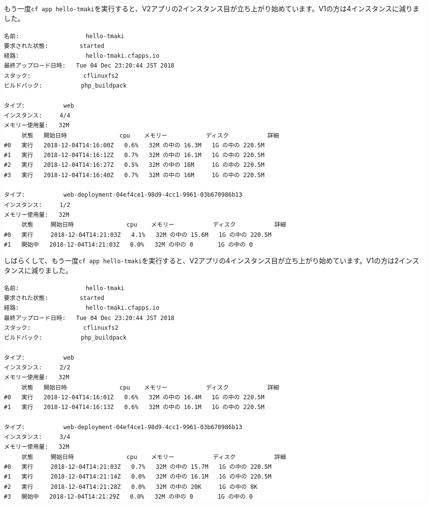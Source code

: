 もう一度`cf app hello-tmaki`を実行すると、V2アプリの2インスタンス目が立ち上がり始めています。V1の方は4インスタンスに減りました。


```
名前:                   hello-tmaki
要求された状態:         started
経路:                   hello-tmaki.cfapps.io
最終アップロード日時:   Tue 04 Dec 23:20:44 JST 2018
スタック:               cflinuxfs2
ビルドパック:           php_buildpack

タイプ:           web
インスタンス:     4/4
メモリー使用量:   32M
     状態   開始日時               cpu    メモリー           ディスク           詳細
#0   実行   2018-12-04T14:16:00Z   0.6%   32M の中の 16.3M   1G の中の 220.5M   
#1   実行   2018-12-04T14:16:12Z   0.7%   32M の中の 16.1M   1G の中の 220.5M   
#2   実行   2018-12-04T14:16:27Z   0.5%   32M の中の 16M     1G の中の 220.5M   
#3   実行   2018-12-04T14:16:40Z   0.7%   32M の中の 16M     1G の中の 220.5M   

タイプ:           web-deployment-04ef4ce1-98d9-4cc1-9961-03b670986b13
インスタンス:     1/2
メモリー使用量:   32M
     状態     開始日時               cpu    メモリー           ディスク           詳細
#0   実行     2018-12-04T14:21:03Z   4.1%   32M の中の 15.6M   1G の中の 220.5M   
#1   開始中   2018-12-04T14:21:03Z   0.0%   32M の中の 0       1G の中の 0    
```

しばらくして、もう一度`cf app hello-tmaki`を実行すると、V2アプリの4インスタンス目が立ち上がり始めています。V1の方は2インスタンスに減りました。

```
名前:                   hello-tmaki
要求された状態:         started
経路:                   hello-tmaki.cfapps.io
最終アップロード日時:   Tue 04 Dec 23:20:44 JST 2018
スタック:               cflinuxfs2
ビルドパック:           php_buildpack

タイプ:           web
インスタンス:     2/2
メモリー使用量:   32M
     状態   開始日時               cpu    メモリー           ディスク           詳細
#0   実行   2018-12-04T14:16:01Z   0.6%   32M の中の 16.4M   1G の中の 220.5M   
#1   実行   2018-12-04T14:16:13Z   0.6%   32M の中の 16.1M   1G の中の 220.5M   

タイプ:           web-deployment-04ef4ce1-98d9-4cc1-9961-03b670986b13
インスタンス:     3/4
メモリー使用量:   32M
     状態     開始日時               cpu    メモリー           ディスク           詳細
#0   実行     2018-12-04T14:21:03Z   0.7%   32M の中の 15.7M   1G の中の 220.5M   
#1   実行     2018-12-04T14:21:14Z   0.0%   32M の中の 16.1M   1G の中の 220.5M   
#2   実行     2018-12-04T14:21:28Z   0.0%   32M の中の 20K     1G の中の 8K       
#3   開始中   2018-12-04T14:21:29Z   0.0%   32M の中の 0       1G の中の 0 
```
